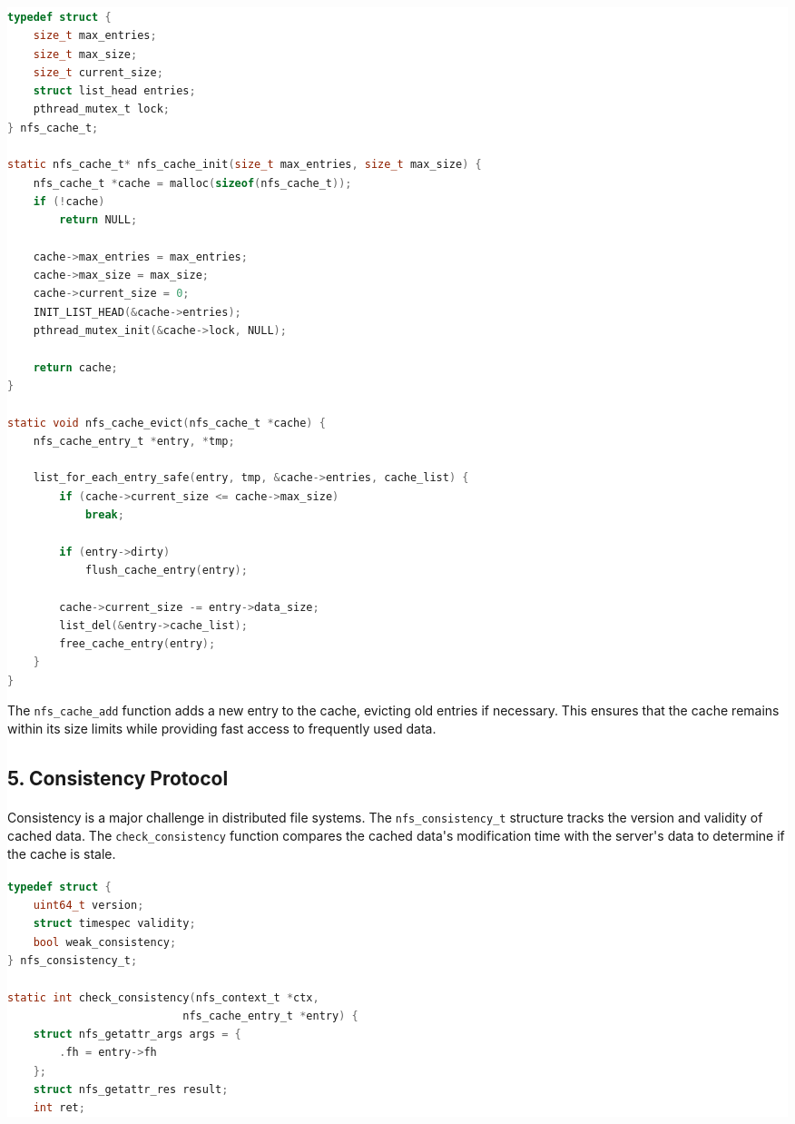 ```c
typedef struct {
    size_t max_entries;
    size_t max_size;
    size_t current_size;
    struct list_head entries;
    pthread_mutex_t lock;
} nfs_cache_t;

static nfs_cache_t* nfs_cache_init(size_t max_entries, size_t max_size) {
    nfs_cache_t *cache = malloc(sizeof(nfs_cache_t));
    if (!cache)
        return NULL;

    cache->max_entries = max_entries;
    cache->max_size = max_size;
    cache->current_size = 0;
    INIT_LIST_HEAD(&cache->entries);
    pthread_mutex_init(&cache->lock, NULL);

    return cache;
}

static void nfs_cache_evict(nfs_cache_t *cache) {
    nfs_cache_entry_t *entry, *tmp;

    list_for_each_entry_safe(entry, tmp, &cache->entries, cache_list) {
        if (cache->current_size <= cache->max_size)
            break;

        if (entry->dirty)
            flush_cache_entry(entry);

        cache->current_size -= entry->data_size;
        list_del(&entry->cache_list);
        free_cache_entry(entry);
    }
}
```

The `nfs_cache_add` function adds a new entry to the cache, evicting old entries if necessary. This ensures that the cache remains within its size limits while providing fast access to frequently used data.

## 5. Consistency Protocol
Consistency is a major challenge in distributed file systems. The `nfs_consistency_t` structure tracks the version and validity of cached data. The `check_consistency` function compares the cached data's modification time with the server's data to determine if the cache is stale.

```c
typedef struct {
    uint64_t version;
    struct timespec validity;
    bool weak_consistency;
} nfs_consistency_t;

static int check_consistency(nfs_context_t *ctx,
                           nfs_cache_entry_t *entry) {
    struct nfs_getattr_args args = {
        .fh = entry->fh
    };
    struct nfs_getattr_res result;
    int ret;

```